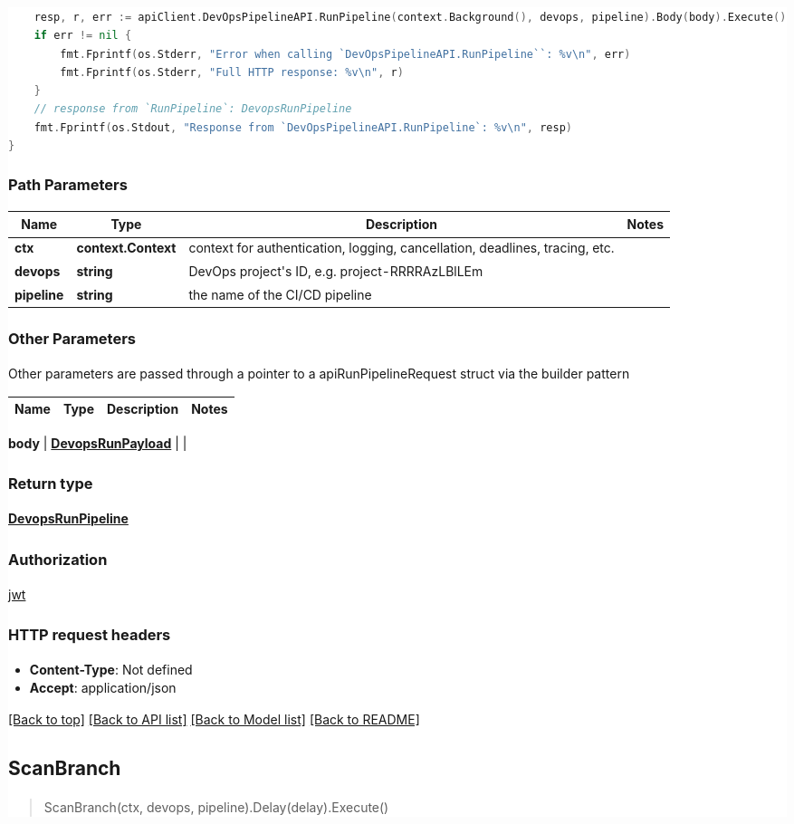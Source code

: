 ```go
	resp, r, err := apiClient.DevOpsPipelineAPI.RunPipeline(context.Background(), devops, pipeline).Body(body).Execute()
	if err != nil {
		fmt.Fprintf(os.Stderr, "Error when calling `DevOpsPipelineAPI.RunPipeline``: %v\n", err)
		fmt.Fprintf(os.Stderr, "Full HTTP response: %v\n", r)
	}
	// response from `RunPipeline`: DevopsRunPipeline
	fmt.Fprintf(os.Stdout, "Response from `DevOpsPipelineAPI.RunPipeline`: %v\n", resp)
}
```

### Path Parameters


Name | Type | Description  | Notes
------------- | ------------- | ------------- | -------------
**ctx** | **context.Context** | context for authentication, logging, cancellation, deadlines, tracing, etc.
**devops** | **string** | DevOps project&#39;s ID, e.g. project-RRRRAzLBlLEm | 
**pipeline** | **string** | the name of the CI/CD pipeline | 

### Other Parameters

Other parameters are passed through a pointer to a apiRunPipelineRequest struct via the builder pattern


Name | Type | Description  | Notes
------------- | ------------- | ------------- | -------------


 **body** | [**DevopsRunPayload**](DevopsRunPayload.md) |  | 

### Return type

[**DevopsRunPipeline**](DevopsRunPipeline.md)

### Authorization

[jwt](../README.md#jwt)

### HTTP request headers

- **Content-Type**: Not defined
- **Accept**: application/json

[[Back to top]](#) [[Back to API list]](../README.md#documentation-for-api-endpoints)
[[Back to Model list]](../README.md#documentation-for-models)
[[Back to README]](../README.md)


## ScanBranch

> ScanBranch(ctx, devops, pipeline).Delay(delay).Execute()
